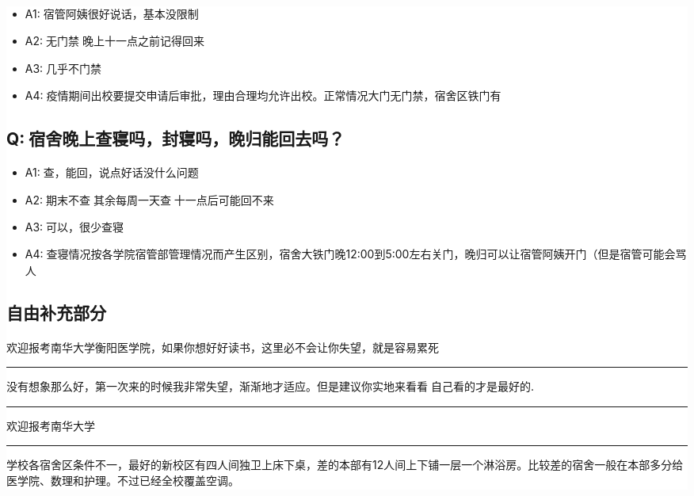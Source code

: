 - A1: 宿管阿姨很好说话，基本没限制

- A2: 无门禁 晚上十一点之前记得回来

- A3: 几乎不门禁

- A4: 疫情期间出校要提交申请后审批，理由合理均允许出校。正常情况大门无门禁，宿舍区铁门有

## Q: 宿舍晚上查寝吗，封寝吗，晚归能回去吗？

- A1: 查，能回，说点好话没什么问题

- A2: 期末不查 其余每周一天查 十一点后可能回不来

- A3: 可以，很少查寝

- A4: 查寝情况按各学院宿管部管理情况而产生区别，宿舍大铁门晚12:00到5:00左右关门，晚归可以让宿管阿姨开门（但是宿管可能会骂人

## 自由补充部分

欢迎报考南华大学衡阳医学院，如果你想好好读书，这里必不会让你失望，就是容易累死

***

没有想象那么好，第一次来的时候我非常失望，渐渐地才适应。但是建议你实地来看看 自己看的才是最好的.

***

欢迎报考南华大学

***

学校各宿舍区条件不一，最好的新校区有四人间独卫上床下桌，差的本部有12人间上下铺一层一个淋浴房。比较差的宿舍一般在本部多分给医学院、数理和护理。不过已经全校覆盖空调。